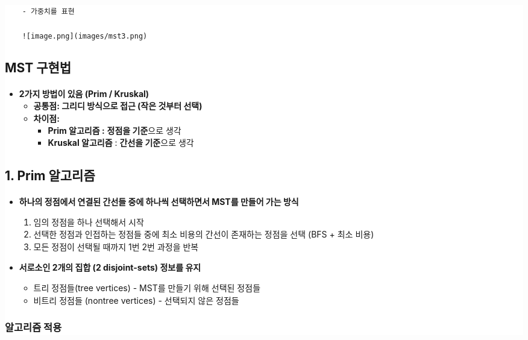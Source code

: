         - 가중치를 표현
        
        ![image.png](images/mst3.png)
        
    

## MST 구현법

- **2가지 방법이 있음 (Prim / Kruskal)**
    - **공통점: 그리디 방식으로 접근 (작은 것부터 선택)**
    - **차이점:**
        - **Prim 알고리즘 :** **정점을 기준**으로 생각
        - **Kruskal 알고리즘** : **간선을 기준**으로 생각
        

## 1. Prim 알고리즘

- **하나의 정점에서 연결된 간선들 중에 하나씩 선택하면서 MST를 만들어 가는 방식**
    1. 임의 정점을 하나 선택해서 시작
    2. 선택한 정점과 인접하는 정점들 중에 최소 비용의 간선이 존재하는 정점을 선택 
    (BFS + 최소 비용)
    3. 모든 정점이 선택될 때까지 1번 2번 과정을 반복

- **서로소인 2개의 집합 (2 disjoint-sets) 정보를 유지**
    - 트리 정점들(tree vertices) - MST를 만들기 위해 선택된 정점들
    - 비트리 정점들 (nontree vertices) - 선택되지 않은 정점들

### **알고리즘 적용**

